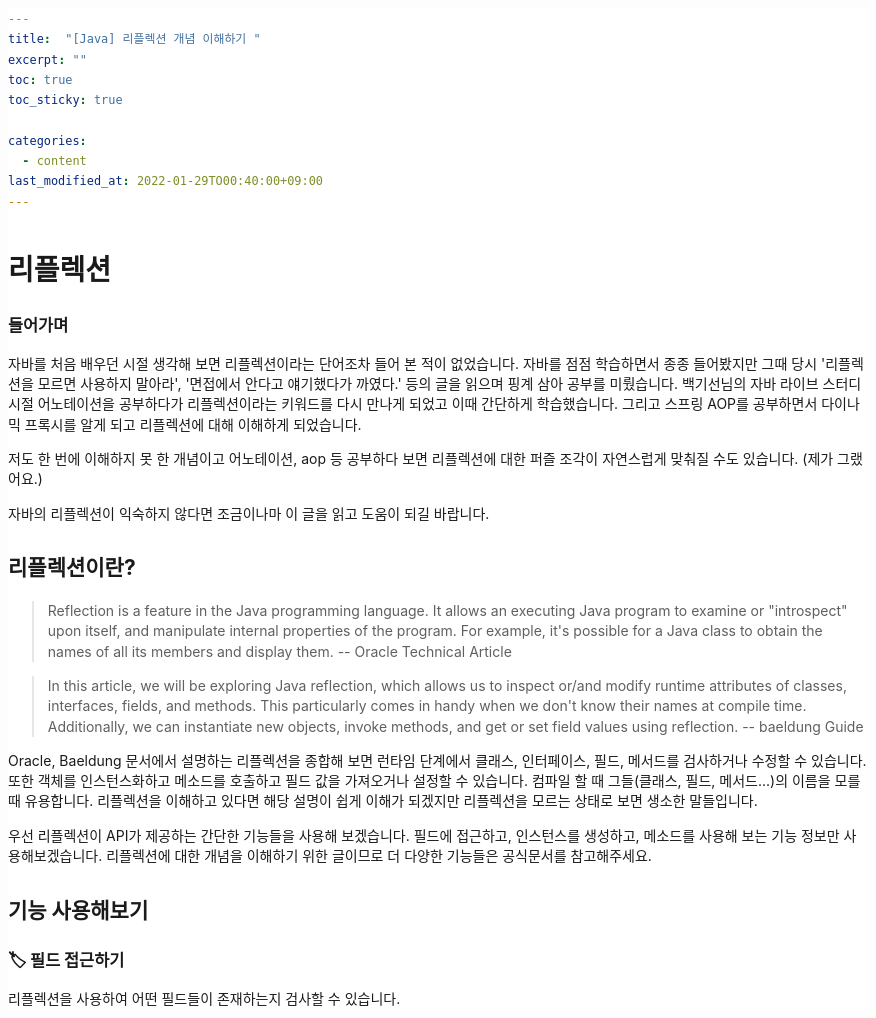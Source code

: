 ```yaml
---
title:  "[Java] 리플렉션 개념 이해하기 "
excerpt: ""
toc: true
toc_sticky: true

categories:
  - content
last_modified_at: 2022-01-29TO00:40:00+09:00
---
```


# 리플렉션

### 들어가며
자바를 처음 배우던 시절 생각해 보면 리플렉션이라는 단어조차 들어 본 적이 없었습니다. 자바를 점점 학습하면서 종종 들어봤지만 그때 당시 '리플렉션을 모르면 사용하지 말아라', '면접에서 안다고 얘기했다가 까였다.'
등의 글을 읽으며 핑계 삼아 공부를 미뤘습니다. 백기선님의 자바 라이브 스터디 시절 어노테이션을 공부하다가 리플렉션이라는 키워드를 다시 만나게 되었고 이때 간단하게 학습했습니다. 그리고 스프링 AOP를 공부하면서 다이나믹 프록시를 알게 되고 리플렉션에 대해 이해하게 되었습니다. 

저도 한 번에 이해하지 못 한 개념이고 어노테이션, aop 등 공부하다 보면 리플렉션에 대한 퍼즐 조각이 자연스럽게 맞춰질 수도 있습니다. (제가 그랬어요.)

자바의 리플렉션이 익숙하지 않다면 조금이나마 이 글을 읽고 도움이 되길 바랍니다.

## 리플렉션이란?

> Reflection is a feature in the Java programming language. It allows an executing Java program to examine or "introspect" upon itself, and manipulate internal properties of the program. For example, it's possible for a Java class to obtain the names of all its members and display them. 
> -- Oracle Technical Article

> In this article, we will be exploring Java reflection, which allows us to inspect or/and modify runtime attributes of classes, interfaces, fields, and methods. This particularly comes in handy when we don't know their names at compile time.
Additionally, we can instantiate new objects, invoke methods, and get or set field values using reflection.
> -- baeldung Guide


Oracle, Baeldung 문서에서 설명하는 리플렉션을 종합해 보면 런타임 단계에서 클래스, 인터페이스, 필드, 메서드를 검사하거나 수정할 수 있습니다. 또한 객체를 인스턴스화하고 메소드를 호출하고 필드 값을 가져오거나 설정할 수 있습니다. 컴파일 할 때 그들(클래스, 필드, 메서드...)의 이름을 모를 때 유용합니다. 리플렉션을 이해하고 있다면 해당 설명이 쉽게 이해가 되겠지만 리플렉션을 모르는 상태로 보면 생소한 말들입니다.

우선 리플렉션이 API가 제공하는 간단한 기능들을 사용해 보겠습니다. 필드에 접근하고, 인스턴스를 생성하고, 메소드를 사용해 보는 기능 정보만 사용해보겠습니다. 리플렉션에 대한 개념을 이해하기 위한 글이므로 더 다양한 기능들은 공식문서를 참고해주세요.

## 기능 사용해보기

### 🏷 필드 접근하기
리플렉션을 사용하여 어떤 필드들이 존재하는지 검사할 수 있습니다. 
